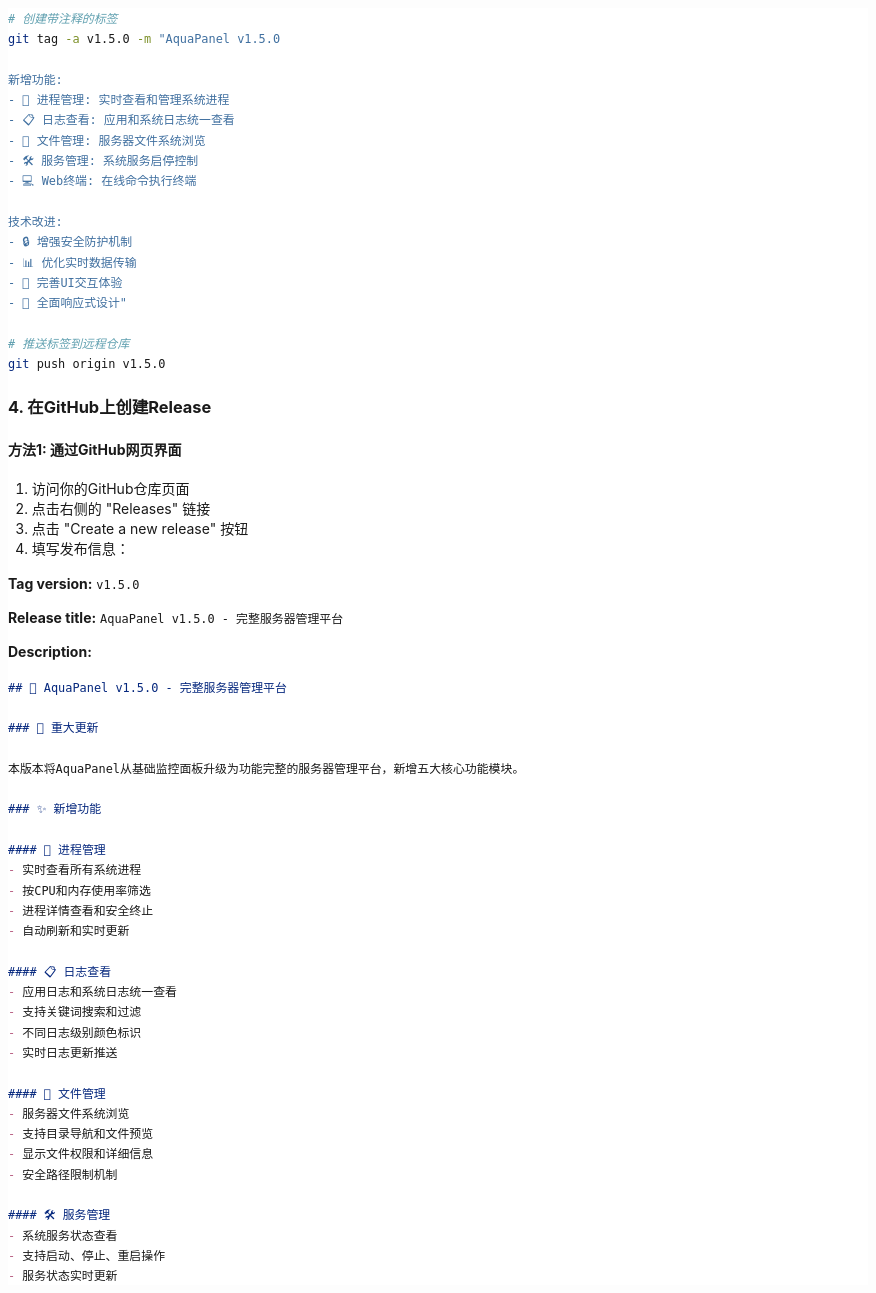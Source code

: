 ```bash
# 创建带注释的标签
git tag -a v1.5.0 -m "AquaPanel v1.5.0

新增功能:
- 🔧 进程管理: 实时查看和管理系统进程
- 📋 日志查看: 应用和系统日志统一查看
- 📁 文件管理: 服务器文件系统浏览
- 🛠️ 服务管理: 系统服务启停控制
- 💻 Web终端: 在线命令执行终端

技术改进:
- 🔒 增强安全防护机制
- 📊 优化实时数据传输
- 🎨 完善UI交互体验
- 📱 全面响应式设计"

# 推送标签到远程仓库
git push origin v1.5.0
```

### 4. 在GitHub上创建Release

#### 方法1: 通过GitHub网页界面

1. 访问你的GitHub仓库页面
2. 点击右侧的 "Releases" 链接
3. 点击 "Create a new release" 按钮
4. 填写发布信息：

**Tag version:** `v1.5.0`

**Release title:** `AquaPanel v1.5.0 - 完整服务器管理平台`

**Description:**
```markdown
## 🎉 AquaPanel v1.5.0 - 完整服务器管理平台

### 🚀 重大更新

本版本将AquaPanel从基础监控面板升级为功能完整的服务器管理平台，新增五大核心功能模块。

### ✨ 新增功能

#### 🔧 进程管理
- 实时查看所有系统进程
- 按CPU和内存使用率筛选
- 进程详情查看和安全终止
- 自动刷新和实时更新

#### 📋 日志查看
- 应用日志和系统日志统一查看
- 支持关键词搜索和过滤
- 不同日志级别颜色标识
- 实时日志更新推送

#### 📁 文件管理
- 服务器文件系统浏览
- 支持目录导航和文件预览
- 显示文件权限和详细信息
- 安全路径限制机制

#### 🛠️ 服务管理
- 系统服务状态查看
- 支持启动、停止、重启操作
- 服务状态实时更新
```